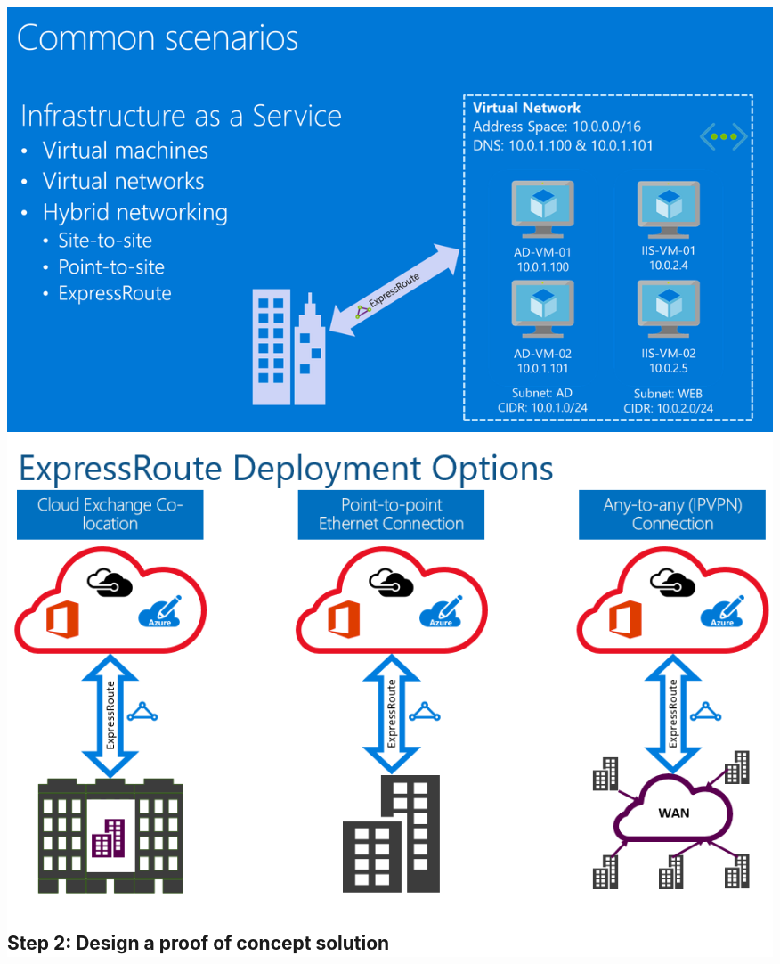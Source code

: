 ![This is a screenshot of a slide, titled Common scenarios - infrastructure as a service. This slide has: a Virtual Machines overview; Virtual Networks Overview; Site-to-Site Connections information; Point-to-Site Connections Information; Virtual Network Example VNET; and a Virtual Network diagram. At this time, we are unable to capture all of the information in the slide. Future versions of this course should address this.](images/Whiteboarddesignsessiontrainerguide-Enterprise-readycloudimages/media/image6.png "Common scenarios - infrastructure as a service")

![ExpressRoute Deployment Options include Cloud Exchange Co-location, Point-to-point Ethernet Connection, and Any-to-any (IPVPN) Connection.](images/Whiteboarddesignsessiontrainerguide-Enterprise-readycloudimages/media/image7.png "ExpressRoute Deployment Options")
## Step 2: Design a proof of concept solution
